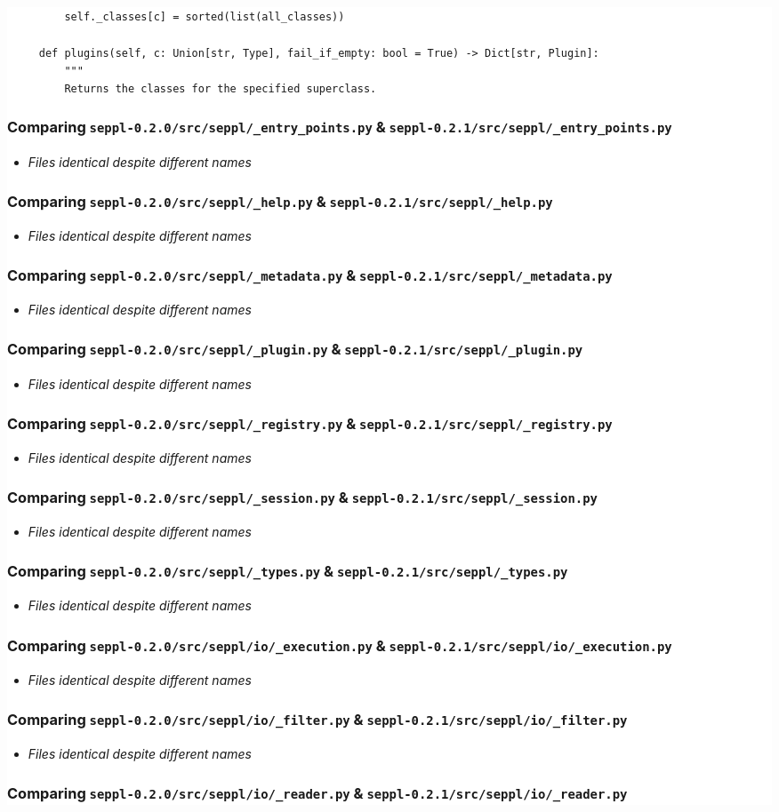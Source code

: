 ```diff
         self._classes[c] = sorted(list(all_classes))
 
     def plugins(self, c: Union[str, Type], fail_if_empty: bool = True) -> Dict[str, Plugin]:
         """
         Returns the classes for the specified superclass.
```

### Comparing `seppl-0.2.0/src/seppl/_entry_points.py` & `seppl-0.2.1/src/seppl/_entry_points.py`

 * *Files identical despite different names*

### Comparing `seppl-0.2.0/src/seppl/_help.py` & `seppl-0.2.1/src/seppl/_help.py`

 * *Files identical despite different names*

### Comparing `seppl-0.2.0/src/seppl/_metadata.py` & `seppl-0.2.1/src/seppl/_metadata.py`

 * *Files identical despite different names*

### Comparing `seppl-0.2.0/src/seppl/_plugin.py` & `seppl-0.2.1/src/seppl/_plugin.py`

 * *Files identical despite different names*

### Comparing `seppl-0.2.0/src/seppl/_registry.py` & `seppl-0.2.1/src/seppl/_registry.py`

 * *Files identical despite different names*

### Comparing `seppl-0.2.0/src/seppl/_session.py` & `seppl-0.2.1/src/seppl/_session.py`

 * *Files identical despite different names*

### Comparing `seppl-0.2.0/src/seppl/_types.py` & `seppl-0.2.1/src/seppl/_types.py`

 * *Files identical despite different names*

### Comparing `seppl-0.2.0/src/seppl/io/_execution.py` & `seppl-0.2.1/src/seppl/io/_execution.py`

 * *Files identical despite different names*

### Comparing `seppl-0.2.0/src/seppl/io/_filter.py` & `seppl-0.2.1/src/seppl/io/_filter.py`

 * *Files identical despite different names*

### Comparing `seppl-0.2.0/src/seppl/io/_reader.py` & `seppl-0.2.1/src/seppl/io/_reader.py`
